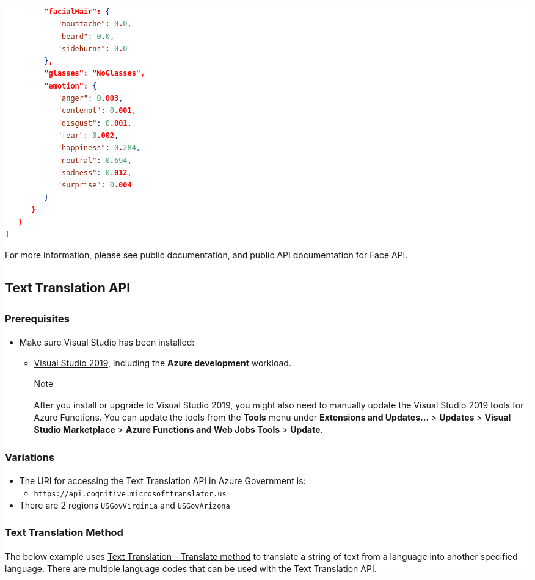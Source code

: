 ```json
         "facialHair": {
            "moustache": 0.0,
            "beard": 0.0,
            "sideburns": 0.0
         },
         "glasses": "NoGlasses",
         "emotion": {
            "anger": 0.003,
            "contempt": 0.001,
            "disgust": 0.001,
            "fear": 0.002,
            "happiness": 0.284,
            "neutral": 0.694,
            "sadness": 0.012,
            "surprise": 0.004
         }
      }
   }
]
```
For more information, please see [public documentation](../cognitive-services/Face/index.yml), and [public API documentation](https://westus.dev.cognitive.microsoft.com/docs/services/563879b61984550e40cbbe8d/operations/563879b61984550f30395236) for Face API.

## Text Translation API 
### Prerequisites

* Make sure Visual Studio has been installed:
  - [Visual Studio 2019](https://www.visualstudio.com/vs/), including the **Azure development** workload.
    
    >[!NOTE] 
    > After you install or upgrade to Visual Studio 2019, you might also need to manually update the Visual Studio 		2019 tools for Azure Functions. You can update the tools from the **Tools** menu under **Extensions and Updates...** > 			**Updates** > **Visual Studio Marketplace** > **Azure Functions and Web Jobs Tools** > **Update**. 
    >
    >
    
### Variations
* The URI for accessing the Text Translation API in Azure Government is: 
  - `https://api.cognitive.microsofttranslator.us`
* There are 2 regions `USGovVirginia` and `USGovArizona`
### Text Translation Method
The below example uses [Text Translation - Translate method](../cognitive-services/translator/reference/v3-0-translate.md) to translate a string of text from a language into another specified language. There are multiple [language codes](https://api.cognitive.microsofttranslator.com/languages?api-version=3.0&scope=translation) that can be used with the Text Translation API. 
